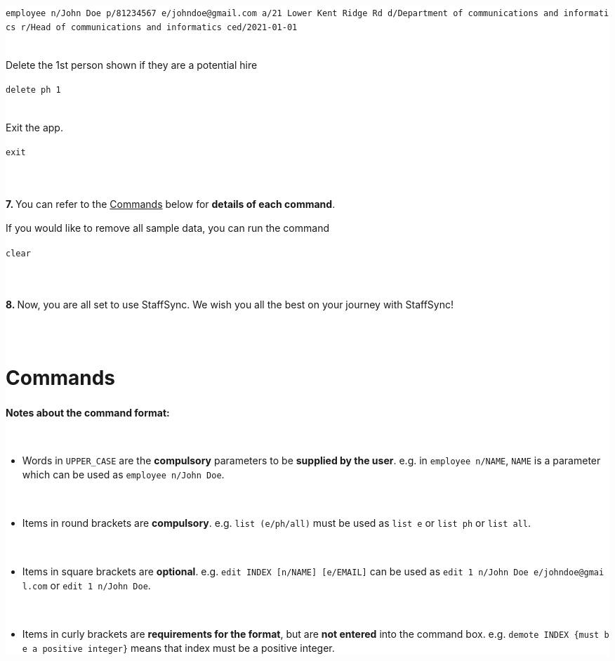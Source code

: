 <div class="code-full-width"><code>employee n/John Doe p/81234567 e/johndoe@gmail.com a/21 Lower Kent Ridge Rd d/Department of communications and informatics r/Head of communications and informatics ced/2021-01-01</code></div><br>

Delete the 1st person shown if they are a potential hire

<div class="code-full-width"><code>delete ph 1</code></div><br>

Exit the app.

<div class="code-full-width"><code>exit</code></div><br>

</div>

</div>

<br>

<strong>7. </strong>You can refer to the [Commands](#commands) below for **details of each command**.

<div class="sub-content">

If you would like to remove all sample data, you can run the command

<div class="code-full-width"><code>clear</code></div><br>

</div>

<br>

<strong>8. </strong>Now, you are all set to use StaffSync. We wish you all the best on your journey with StaffSync!

</div>

<br>

<h1 class="headers" id="commands">Commands</h1>


<div class="content content-special">

**Notes about the command **format**:**

<br>

* Words in `UPPER_CASE` are the **compulsory** parameters to be **supplied by the user**.
  e.g. in `employee n/NAME`, `NAME` is a parameter which can be used as `employee n/John Doe`.

<br>

* Items in round brackets are **compulsory**.
  e.g. `list (e/ph/all)` must be used as `list e` or `list ph` or `list all`.

<br>

* Items in square brackets are **optional**.
  e.g. `edit INDEX [n/NAME] [e/EMAIL]` can be used as `edit 1 n/John Doe e/johndoe@gmail.com` or `edit 1 n/John Doe`.

<br>

* Items in curly brackets are **requirements for the format**, but are **not entered** into the command box.
  e.g. `demote INDEX {must be a positive integer}` means that index must be a positive integer.
